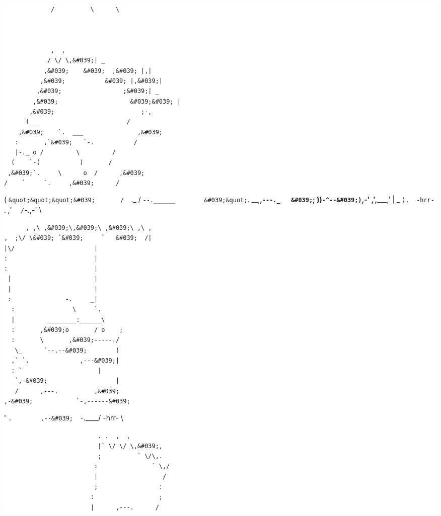                  /          \      \ 



                 ,  , 
                / \/ \,&#039;| _ 
               ,&#039;    &#039;  ,&#039; |,| 
              ,&#039;           &#039; |,&#039;| 
             ,&#039;                 ;&#039;| _ 
            ,&#039;                    &#039;&#039; | 
           ,&#039;                        ;-, 
          (___                        / 
        ,&#039;    `.  ___               ,&#039; 
       :       ,`&#039;   `-.           / 
       |-._ o /         \         / 
      (    `-(           )       / 
     ,&#039;`.     \      o  /      ,&#039; 
    /    `     `.     ,&#039;      / 
   (             `&quot;&quot;&quot;&#039;       / 
    `._                     / 
       `--.______        &#039;&quot;`. 
          \__,__,`---._   &#039;`; 
               ))`-^--&#039;)`,-&#039; 
             ,&#039;,_____,&#039;  | 
             \_          `). 
     -hrr-     `.      _,&#039;  ` 
               /`-._,-&#039;      \ 




          , ,\ ,&#039;\,&#039;\ ,&#039;\ ,\ , 
    ,  ;\/ \&#039; `&#039;     `   &#039;  /| 
    |\/                      | 
    :                        | 
    :                        | 
     |                       | 
     |                       | 
     :               -.     _| 
      :                \     `. 
      |         ________:______\ 
      :       ,&#039;o       / o    ; 
      :       \       ,&#039;-----./ 
       \_      `--.--&#039;        ) 
      ,` `.              ,---&#039;| 
      : `                     | 
       `,-&#039;                   | 
       /      ,---.          ,&#039; 
    ,-&#039;            `-,------&#039; 
   &#039;   `.        ,--&#039; 
         `-.____/ 
 -hrr-           \ 


                              . .  ,  , 
                              |` \/ \/ \,&#039;, 
                              ;          ` \/\,. 
                             :               ` \,/ 
                             |                  / 
                             ;                 : 
                            :                  ; 
                            |      ,---.      / 